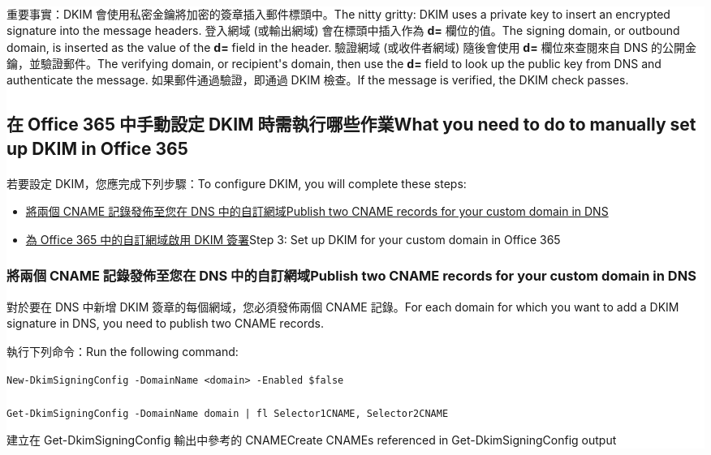 <span data-ttu-id="cedf2-143">重要事實：DKIM 會使用私密金鑰將加密的簽章插入郵件標頭中。</span><span class="sxs-lookup"><span data-stu-id="cedf2-143">The nitty gritty: DKIM uses a private key to insert an encrypted signature into the message headers.</span></span> <span data-ttu-id="cedf2-144">登入網域 (或輸出網域) 會在標頭中插入作為 **d=** 欄位的值。</span><span class="sxs-lookup"><span data-stu-id="cedf2-144">The signing domain, or outbound domain, is inserted as the value of the **d=** field in the header.</span></span> <span data-ttu-id="cedf2-145">驗證網域 (或收件者網域) 隨後會使用 **d=** 欄位來查閱來自 DNS 的公開金鑰，並驗證郵件。</span><span class="sxs-lookup"><span data-stu-id="cedf2-145">The verifying domain, or recipient's domain, then use the **d=** field to look up the public key from DNS and authenticate the message.</span></span> <span data-ttu-id="cedf2-146">如果郵件通過驗證，即通過 DKIM 檢查。</span><span class="sxs-lookup"><span data-stu-id="cedf2-146">If the message is verified, the DKIM check passes.</span></span> 
  
## <a name="what-you-need-to-do-to-manually-set-up-dkim-in-office-365"></a><span data-ttu-id="cedf2-147">在 Office 365 中手動設定 DKIM 時需執行哪些作業</span><span class="sxs-lookup"><span data-stu-id="cedf2-147">What you need to do to manually set up DKIM in Office 365</span></span>
<span data-ttu-id="cedf2-148"><a name="SetUpDKIMO365"> </a></span><span class="sxs-lookup"><span data-stu-id="cedf2-148"></span></span>

<span data-ttu-id="cedf2-149">若要設定 DKIM，您應完成下列步驟：</span><span class="sxs-lookup"><span data-stu-id="cedf2-149">To configure DKIM, you will complete these steps:</span></span>
  
- [<span data-ttu-id="cedf2-150">將兩個 CNAME 記錄發佈至您在 DNS 中的自訂網域</span><span class="sxs-lookup"><span data-stu-id="cedf2-150">Publish two CNAME records for your custom domain in DNS</span></span>](use-dkim-to-validate-outbound-email.md#Publish2CNAME)
    
- <span data-ttu-id="cedf2-151">[為 Office 365 中的自訂網域啟用 DKIM 簽署](use-dkim-to-validate-outbound-email.md#EnableDKIMinO365)</span><span class="sxs-lookup"><span data-stu-id="cedf2-151">[](use-dkim-to-validate-outbound-email.md#EnableDKIMinO365)Step 3: Set up DKIM for your custom domain in Office 365</span></span>
    
### <a name="publish-two-cname-records-for-your-custom-domain-in-dns"></a><span data-ttu-id="cedf2-152">將兩個 CNAME 記錄發佈至您在 DNS 中的自訂網域</span><span class="sxs-lookup"><span data-stu-id="cedf2-152">Publish two CNAME records for your custom domain in DNS</span></span>
<span data-ttu-id="cedf2-153"><a name="Publish2CNAME"> </a></span><span class="sxs-lookup"><span data-stu-id="cedf2-153"></span></span>

<span data-ttu-id="cedf2-154">對於要在 DNS 中新增 DKIM 簽章的每個網域，您必須發佈兩個 CNAME 記錄。</span><span class="sxs-lookup"><span data-stu-id="cedf2-154">For each domain for which you want to add a DKIM signature in DNS, you need to publish two CNAME records.</span></span> 

<span data-ttu-id="cedf2-155">執行下列命令：</span><span class="sxs-lookup"><span data-stu-id="cedf2-155">Run the following command:</span></span>    
   
    New-DkimSigningConfig -DomainName <domain> -Enabled $false
       
    Get-DkimSigningConfig -DomainName domain | fl Selector1CNAME, Selector2CNAME
    
<span data-ttu-id="cedf2-156">建立在 Get-DkimSigningConfig 輸出中參考的 CNAME</span><span class="sxs-lookup"><span data-stu-id="cedf2-156">Create CNAMEs referenced in Get-DkimSigningConfig output</span></span>
    